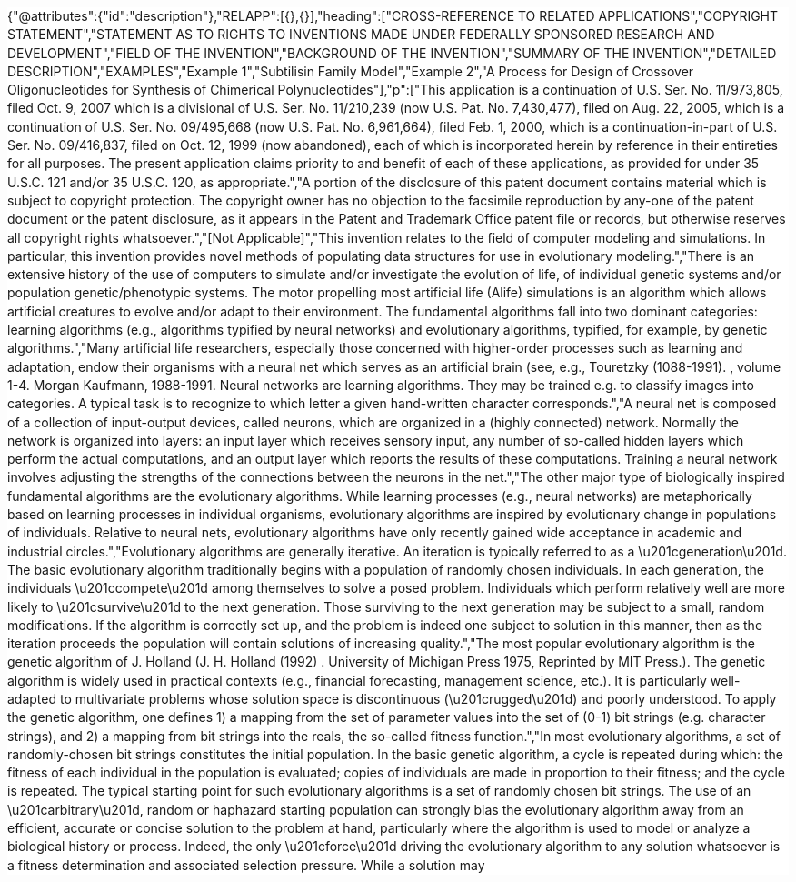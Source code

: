 {"@attributes":{"id":"description"},"RELAPP":[{},{}],"heading":["CROSS-REFERENCE TO RELATED APPLICATIONS","COPYRIGHT STATEMENT","STATEMENT AS TO RIGHTS TO INVENTIONS MADE UNDER FEDERALLY SPONSORED RESEARCH AND DEVELOPMENT","FIELD OF THE INVENTION","BACKGROUND OF THE INVENTION","SUMMARY OF THE INVENTION","DETAILED DESCRIPTION","EXAMPLES","Example 1","Subtilisin Family Model","Example 2","A Process for Design of Crossover Oligonucleotides for Synthesis of Chimerical Polynucleotides"],"p":["This application is a continuation of U.S. Ser. No. 11\/973,805, filed Oct. 9, 2007 which is a divisional of U.S. Ser. No. 11\/210,239 (now U.S. Pat. No. 7,430,477), filed on Aug. 22, 2005, which is a continuation of U.S. Ser. No. 09\/495,668 (now U.S. Pat. No. 6,961,664), filed Feb. 1, 2000, which is a continuation-in-part of U.S. Ser. No. 09\/416,837, filed on Oct. 12, 1999 (now abandoned), each of which is incorporated herein by reference in their entireties for all purposes. The present application claims priority to and benefit of each of these applications, as provided for under 35 U.S.C. 121 and\/or 35 U.S.C. 120, as appropriate.","A portion of the disclosure of this patent document contains material which is subject to copyright protection. The copyright owner has no objection to the facsimile reproduction by any-one of the patent document or the patent disclosure, as it appears in the Patent and Trademark Office patent file or records, but otherwise reserves all copyright rights whatsoever.","[Not Applicable]","This invention relates to the field of computer modeling and simulations. In particular, this invention provides novel methods of populating data structures for use in evolutionary modeling.","There is an extensive history of the use of computers to simulate and\/or investigate the evolution of life, of individual genetic systems and\/or population genetic\/phenotypic systems. The motor propelling most artificial life (Alife) simulations is an algorithm which allows artificial creatures to evolve and\/or adapt to their environment. The fundamental algorithms fall into two dominant categories: learning algorithms (e.g., algorithms typified by neural networks) and evolutionary algorithms, typified, for example, by genetic algorithms.","Many artificial life researchers, especially those concerned with higher-order processes such as learning and adaptation, endow their organisms with a neural net which serves as an artificial brain (see, e.g., Touretzky (1088-1991). , volume 1-4. Morgan Kaufmann, 1988-1991. Neural networks are learning algorithms. They may be trained e.g. to classify images into categories. A typical task is to recognize to which letter a given hand-written character corresponds.","A neural net is composed of a collection of input-output devices, called neurons, which are organized in a (highly connected) network. Normally the network is organized into layers: an input layer which receives sensory input, any number of so-called hidden layers which perform the actual computations, and an output layer which reports the results of these computations. Training a neural network involves adjusting the strengths of the connections between the neurons in the net.","The other major type of biologically inspired fundamental algorithms are the evolutionary algorithms. While learning processes (e.g., neural networks) are metaphorically based on learning processes in individual organisms, evolutionary algorithms are inspired by evolutionary change in populations of individuals. Relative to neural nets, evolutionary algorithms have only recently gained wide acceptance in academic and industrial circles.","Evolutionary algorithms are generally iterative. An iteration is typically referred to as a \u201cgeneration\u201d. The basic evolutionary algorithm traditionally begins with a population of randomly chosen individuals. In each generation, the individuals \u201ccompete\u201d among themselves to solve a posed problem. Individuals which perform relatively well are more likely to \u201csurvive\u201d to the next generation. Those surviving to the next generation may be subject to a small, random modifications. If the algorithm is correctly set up, and the problem is indeed one subject to solution in this manner, then as the iteration proceeds the population will contain solutions of increasing quality.","The most popular evolutionary algorithm is the genetic algorithm of J. Holland (J. H. Holland (1992) . University of Michigan Press 1975, Reprinted by MIT Press.). The genetic algorithm is widely used in practical contexts (e.g., financial forecasting, management science, etc.). It is particularly well-adapted to multivariate problems whose solution space is discontinuous (\u201crugged\u201d) and poorly understood. To apply the genetic algorithm, one defines 1) a mapping from the set of parameter values into the set of (0-1) bit strings (e.g. character strings), and 2) a mapping from bit strings into the reals, the so-called fitness function.","In most evolutionary algorithms, a set of randomly-chosen bit strings constitutes the initial population. In the basic genetic algorithm, a cycle is repeated during which: the fitness of each individual in the population is evaluated; copies of individuals are made in proportion to their fitness; and the cycle is repeated. The typical starting point for such evolutionary algorithms is a set of randomly chosen bit strings. The use of an \u201carbitrary\u201d, random or haphazard starting population can strongly bias the evolutionary algorithm away from an efficient, accurate or concise solution to the problem at hand, particularly where the algorithm is used to model or analyze a biological history or process. Indeed, the only \u201cforce\u201d driving the evolutionary algorithm to any solution whatsoever is a fitness determination and associated selection pressure. While a solution may